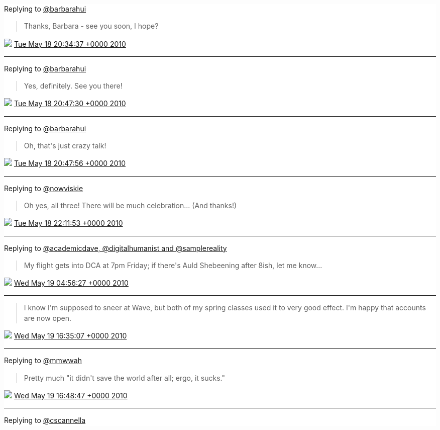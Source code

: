 Replying to [@barbarahui](https://twitter.com/barbarahui/status/14248541052)

> Thanks, Barbara \- see you soon, I hope?

<img src="../../media/tweet.ico" width="12" /> [Tue May 18 20:34:37 +0000 2010](https://twitter.com/kfitz/status/14248638586)

----

Replying to [@barbarahui](https://twitter.com/barbarahui/status/14248992593)

> Yes, definitely\. See you there\!

<img src="../../media/tweet.ico" width="12" /> [Tue May 18 20:47:30 +0000 2010](https://twitter.com/kfitz/status/14249232580)

----

Replying to [@barbarahui](https://twitter.com/barbarahui/status/14249130704)

> Oh, that's just crazy talk\!

<img src="../../media/tweet.ico" width="12" /> [Tue May 18 20:47:56 +0000 2010](https://twitter.com/kfitz/status/14249251842)

----

Replying to [@nowviskie](https://twitter.com/nowviskie/status/14252961646)

> Oh yes, all three\!  There will be much celebration\.\.\. \(And thanks\!\)

<img src="../../media/tweet.ico" width="12" /> [Tue May 18 22:11:53 +0000 2010](https://twitter.com/kfitz/status/14253227718)

----

Replying to [@academicdave, @digitalhumanist and @samplereality](https://twitter.com/academicdave/status/14271310271)

> My flight gets into DCA at 7pm Friday; if there's Auld Shebeening after 8ish, let me know\.\.\.

<img src="../../media/tweet.ico" width="12" /> [Wed May 19 04:56:27 +0000 2010](https://twitter.com/kfitz/status/14275323244)

----

> I know I'm supposed to sneer at Wave, but both of my spring classes used it to very good effect\. I'm happy that accounts are now open\.

<img src="../../media/tweet.ico" width="12" /> [Wed May 19 16:35:07 +0000 2010](https://twitter.com/kfitz/status/14303919170)

----

Replying to [@mmwwah](https://twitter.com/mmwwah/status/14304452523)

> Pretty much "it didn't save the world after all; ergo, it sucks\."

<img src="../../media/tweet.ico" width="12" /> [Wed May 19 16:48:47 +0000 2010](https://twitter.com/kfitz/status/14304610203)

----

Replying to [@cscannella](https://twitter.com/cscannella/status/14304234651)
